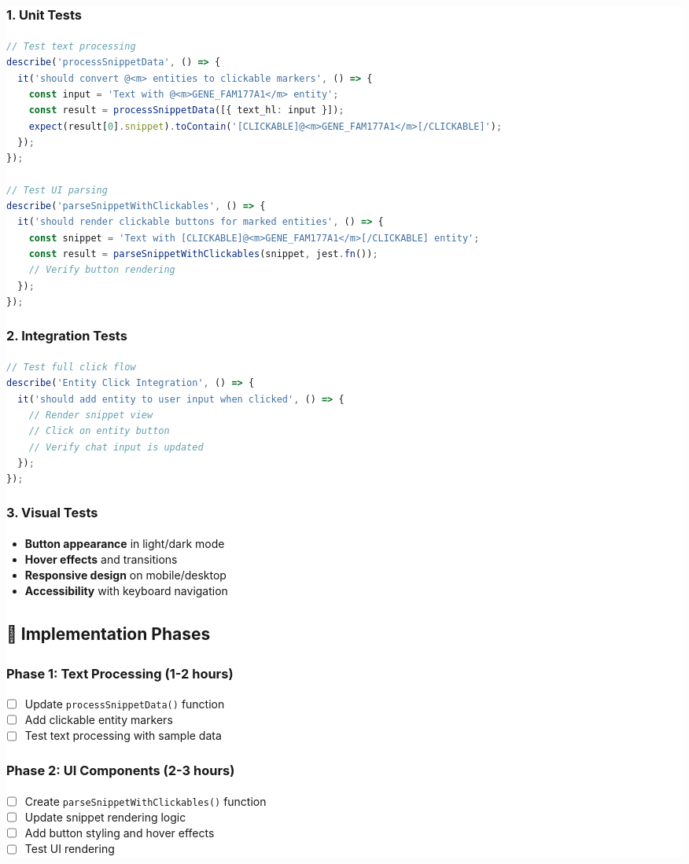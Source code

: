 ### 1. Unit Tests
```typescript
// Test text processing
describe('processSnippetData', () => {
  it('should convert @<m> entities to clickable markers', () => {
    const input = 'Text with @<m>GENE_FAM177A1</m> entity';
    const result = processSnippetData([{ text_hl: input }]);
    expect(result[0].snippet).toContain('[CLICKABLE]@<m>GENE_FAM177A1</m>[/CLICKABLE]');
  });
});

// Test UI parsing
describe('parseSnippetWithClickables', () => {
  it('should render clickable buttons for marked entities', () => {
    const snippet = 'Text with [CLICKABLE]@<m>GENE_FAM177A1</m>[/CLICKABLE] entity';
    const result = parseSnippetWithClickables(snippet, jest.fn());
    // Verify button rendering
  });
});
```

### 2. Integration Tests
```typescript
// Test full click flow
describe('Entity Click Integration', () => {
  it('should add entity to user input when clicked', () => {
    // Render snippet view
    // Click on entity button
    // Verify chat input is updated
  });
});
```

### 3. Visual Tests
- **Button appearance** in light/dark mode
- **Hover effects** and transitions
- **Responsive design** on mobile/desktop
- **Accessibility** with keyboard navigation

## 🚧 Implementation Phases

### Phase 1: Text Processing (1-2 hours)
- [ ] Update `processSnippetData()` function
- [ ] Add clickable entity markers
- [ ] Test text processing with sample data

### Phase 2: UI Components (2-3 hours)
- [ ] Create `parseSnippetWithClickables()` function
- [ ] Update snippet rendering logic
- [ ] Add button styling and hover effects
- [ ] Test UI rendering
